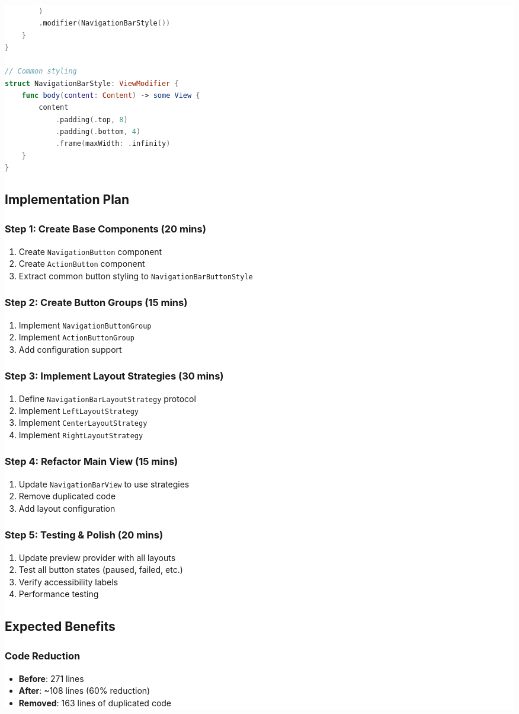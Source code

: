 ```swift
        )
        .modifier(NavigationBarStyle())
    }
}

// Common styling
struct NavigationBarStyle: ViewModifier {
    func body(content: Content) -> some View {
        content
            .padding(.top, 8)
            .padding(.bottom, 4)
            .frame(maxWidth: .infinity)
    }
}
```

## Implementation Plan

### Step 1: Create Base Components (20 mins)
1. Create `NavigationButton` component
2. Create `ActionButton` component
3. Extract common button styling to `NavigationBarButtonStyle`

### Step 2: Create Button Groups (15 mins)
1. Implement `NavigationButtonGroup`
2. Implement `ActionButtonGroup`
3. Add configuration support

### Step 3: Implement Layout Strategies (30 mins)
1. Define `NavigationBarLayoutStrategy` protocol
2. Implement `LeftLayoutStrategy`
3. Implement `CenterLayoutStrategy`
4. Implement `RightLayoutStrategy`

### Step 4: Refactor Main View (15 mins)
1. Update `NavigationBarView` to use strategies
2. Remove duplicated code
3. Add layout configuration

### Step 5: Testing & Polish (20 mins)
1. Update preview provider with all layouts
2. Test all button states (paused, failed, etc.)
3. Verify accessibility labels
4. Performance testing

## Expected Benefits

### Code Reduction
- **Before**: 271 lines
- **After**: ~108 lines (60% reduction)
- **Removed**: 163 lines of duplicated code
